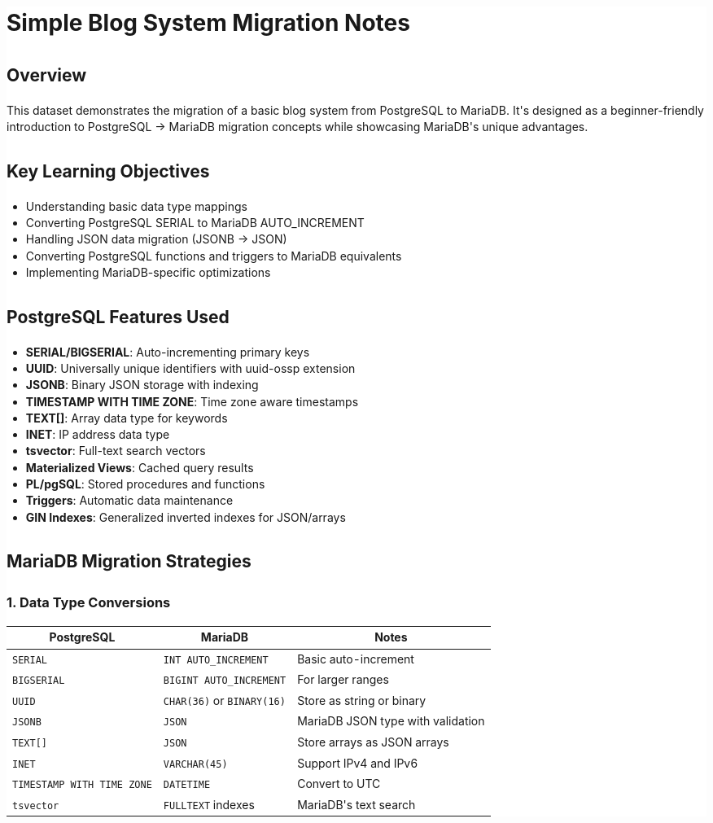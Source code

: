 # Simple Blog System Migration Notes

## Overview
This dataset demonstrates the migration of a basic blog system from PostgreSQL to MariaDB. It's designed as a beginner-friendly introduction to PostgreSQL → MariaDB migration concepts while showcasing MariaDB's unique advantages.

## Key Learning Objectives
- Understanding basic data type mappings
- Converting PostgreSQL SERIAL to MariaDB AUTO_INCREMENT
- Handling JSON data migration (JSONB → JSON)
- Converting PostgreSQL functions and triggers to MariaDB equivalents
- Implementing MariaDB-specific optimizations

## PostgreSQL Features Used
- **SERIAL/BIGSERIAL**: Auto-incrementing primary keys
- **UUID**: Universally unique identifiers with uuid-ossp extension
- **JSONB**: Binary JSON storage with indexing
- **TIMESTAMP WITH TIME ZONE**: Time zone aware timestamps
- **TEXT[]**: Array data type for keywords
- **INET**: IP address data type
- **tsvector**: Full-text search vectors
- **Materialized Views**: Cached query results
- **PL/pgSQL**: Stored procedures and functions
- **Triggers**: Automatic data maintenance
- **GIN Indexes**: Generalized inverted indexes for JSON/arrays

## MariaDB Migration Strategies

### 1. Data Type Conversions

| PostgreSQL | MariaDB | Notes |
|------------|---------|--------|
| `SERIAL` | `INT AUTO_INCREMENT` | Basic auto-increment |
| `BIGSERIAL` | `BIGINT AUTO_INCREMENT` | For larger ranges |
| `UUID` | `CHAR(36)` or `BINARY(16)` | Store as string or binary |
| `JSONB` | `JSON` | MariaDB JSON type with validation |
| `TEXT[]` | `JSON` | Store arrays as JSON arrays |
| `INET` | `VARCHAR(45)` | Support IPv4 and IPv6 |
| `TIMESTAMP WITH TIME ZONE` | `DATETIME` | Convert to UTC |
| `tsvector` | `FULLTEXT` indexes | MariaDB's text search |
